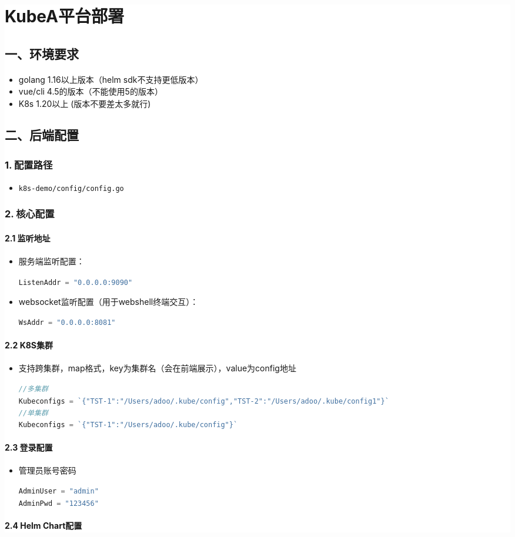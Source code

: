 # KubeA平台部署



## 一、环境要求

- golang 1.16以上版本（helm sdk不支持更低版本）
- vue/cli 4.5的版本（不能使用5的版本）
- K8s 1.20以上 (版本不要差太多就行)



## 二、后端配置

### 1. 配置路径

- `k8s-demo/config/config.go`

### 2. 核心配置

#### 2.1 监听地址

- 服务端监听配置：

  ```go
  ListenAddr = "0.0.0.0:9090"
  ```

- websocket监听配置（用于webshell终端交互）：

  ```go
  WsAddr = "0.0.0.0:8081"
  ```

#### 2.2 K8S集群

- 支持跨集群，map格式，key为集群名（会在前端展示），value为config地址

  ```go
  //多集群
  Kubeconfigs = `{"TST-1":"/Users/adoo/.kube/config","TST-2":"/Users/adoo/.kube/config1"}`
  //单集群
  Kubeconfigs = `{"TST-1":"/Users/adoo/.kube/config"}`
  ```

#### 2.3 登录配置

- 管理员账号密码

  ```go
  AdminUser = "admin"
  AdminPwd = "123456"
  ```

#### 2.4 Helm Chart配置
